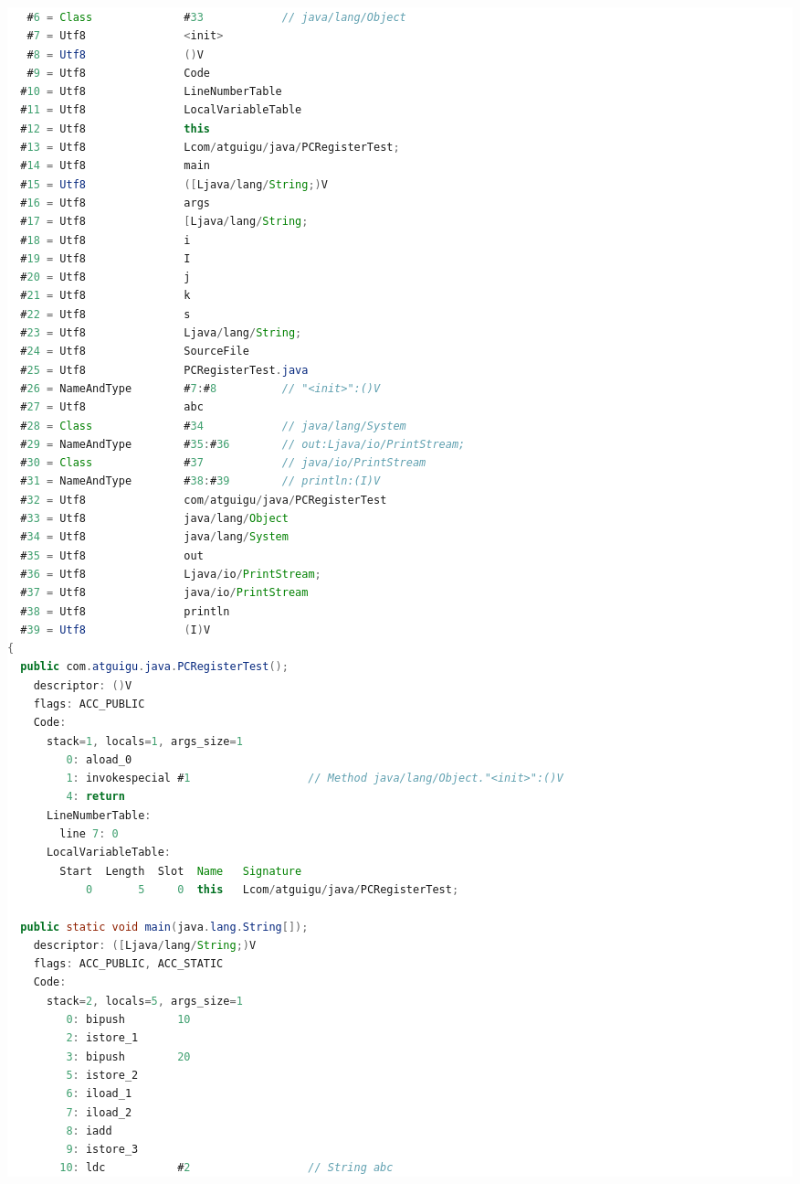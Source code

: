 ```java
   #6 = Class              #33            // java/lang/Object
   #7 = Utf8               <init>
   #8 = Utf8               ()V
   #9 = Utf8               Code
  #10 = Utf8               LineNumberTable
  #11 = Utf8               LocalVariableTable
  #12 = Utf8               this
  #13 = Utf8               Lcom/atguigu/java/PCRegisterTest;
  #14 = Utf8               main
  #15 = Utf8               ([Ljava/lang/String;)V
  #16 = Utf8               args
  #17 = Utf8               [Ljava/lang/String;
  #18 = Utf8               i
  #19 = Utf8               I
  #20 = Utf8               j
  #21 = Utf8               k
  #22 = Utf8               s
  #23 = Utf8               Ljava/lang/String;
  #24 = Utf8               SourceFile
  #25 = Utf8               PCRegisterTest.java
  #26 = NameAndType        #7:#8          // "<init>":()V
  #27 = Utf8               abc
  #28 = Class              #34            // java/lang/System
  #29 = NameAndType        #35:#36        // out:Ljava/io/PrintStream;
  #30 = Class              #37            // java/io/PrintStream
  #31 = NameAndType        #38:#39        // println:(I)V
  #32 = Utf8               com/atguigu/java/PCRegisterTest
  #33 = Utf8               java/lang/Object
  #34 = Utf8               java/lang/System
  #35 = Utf8               out
  #36 = Utf8               Ljava/io/PrintStream;
  #37 = Utf8               java/io/PrintStream
  #38 = Utf8               println
  #39 = Utf8               (I)V
{
  public com.atguigu.java.PCRegisterTest();
    descriptor: ()V
    flags: ACC_PUBLIC
    Code:
      stack=1, locals=1, args_size=1
         0: aload_0
         1: invokespecial #1                  // Method java/lang/Object."<init>":()V
         4: return
      LineNumberTable:
        line 7: 0
      LocalVariableTable:
        Start  Length  Slot  Name   Signature
            0       5     0  this   Lcom/atguigu/java/PCRegisterTest;

  public static void main(java.lang.String[]);
    descriptor: ([Ljava/lang/String;)V
    flags: ACC_PUBLIC, ACC_STATIC
    Code:
      stack=2, locals=5, args_size=1
         0: bipush        10
         2: istore_1
         3: bipush        20
         5: istore_2
         6: iload_1
         7: iload_2
         8: iadd
         9: istore_3
        10: ldc           #2                  // String abc
```